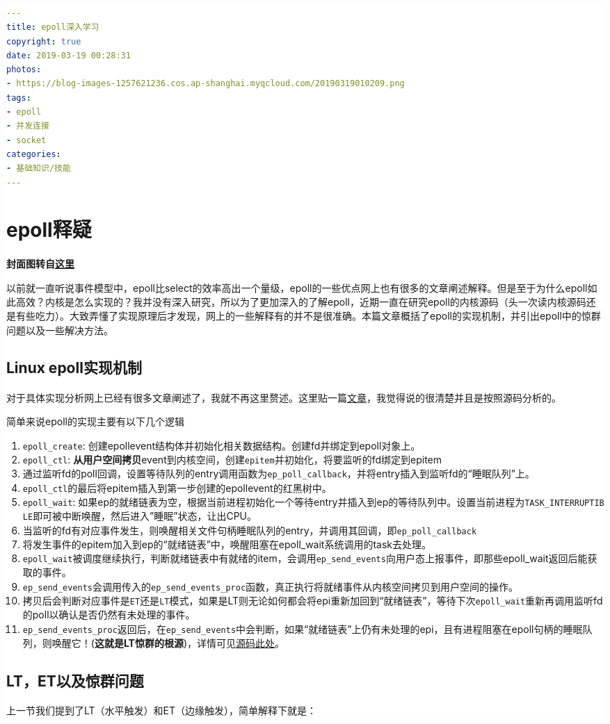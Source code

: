 ```yaml
---
title: epoll深入学习
copyright: true
date: 2019-03-19 00:28:31
photos:
- https://blog-images-1257621236.cos.ap-shanghai.myqcloud.com/20190319010209.png
tags:
- epoll
- 并发连接
- socket
categories:
- 基础知识/技能
---
```


# epoll释疑

**封面图转自[这里](https://blog.csdn.net/dog250/article/details/80837278)**

以前就一直听说事件模型中，epoll比select的效率高出一个量级，epoll的一些优点网上也有很多的文章阐述解释。但是至于为什么epoll如此高效？内核是怎么实现的？我并没有深入研究，所以为了更加深入的了解epoll，近期一直在研究epoll的内核源码（头一次读内核源码还是有些吃力）。大致弄懂了实现原理后才发现，网上的一些解释有的并不是很准确。本篇文章概括了epoll的实现机制，并引出epoll中的惊群问题以及一些解决方法。



## Linux epoll实现机制

对于具体实现分析网上已经有很多文章阐述了，我就不再这里赘述。这里贴一篇[文章](https://blog.csdn.net/dog250/article/details/80837278)，我觉得说的很清楚并且是按照源码分析的。

简单来说epoll的实现主要有以下几个逻辑

1. `epoll_create`: 创建epollevent结构体并初始化相关数据结构。创建fd并绑定到epoll对象上。
2. `epoll_ctl`: **从用户空间拷贝**event到内核空间，创建`epitem`并初始化，将要监听的fd绑定到epitem
3. 通过监听fd的poll回调，设置等待队列的entry调用函数为`ep_poll_callback`，并将entry插入到监听fd的“睡眠队列”上。
4. `epoll_ctl`的最后将epitem插入到第一步创建的epollevent的红黑树中。
5. `epoll_wait`: 如果ep的就绪链表为空，根据当前进程初始化一个等待entry并插入到ep的等待队列中。设置当前进程为`TASK_INTERRUPTIBLE`即可被中断唤醒，然后进入”睡眠”状态，让出CPU。
6. 当监听的fd有对应事件发生，则唤醒相关文件句柄睡眠队列的entry，并调用其回调，即`ep_poll_callback`
7. 将发生事件的epitem加入到ep的“就绪链表”中，唤醒阻塞在epoll_wait系统调用的task去处理。
8. `epoll_wait`被调度继续执行，判断就绪链表中有就绪的item，会调用`ep_send_events`向用户态上报事件，即那些epoll_wait返回后能获取的事件。
9. `ep_send_events`会调用传入的`ep_send_events_proc`函数，真正执行将就绪事件从内核空间拷贝到用户空间的操作。
10. 拷贝后会判断对应事件是`ET`还是`LT`模式，如果是LT则无论如何都会将epi重新加回到“就绪链表”，等待下次`epoll_wait`重新再调用监听fd的poll以确认是否仍然有未处理的事件。
11. `ep_send_events_proc`返回后，在`ep_send_events`中会判断，如果“就绪链表”上仍有未处理的epi，且有进程阻塞在epoll句柄的睡眠队列，则唤醒它！(**这就是LT惊群的根源**)，详情可见[源码此处](https://code.woboq.org/linux/linux/fs/eventpoll.c.html#733)。

## LT，ET以及惊群问题

上一节我们提到了LT（水平触发）和ET（边缘触发），简单解释下就是：
